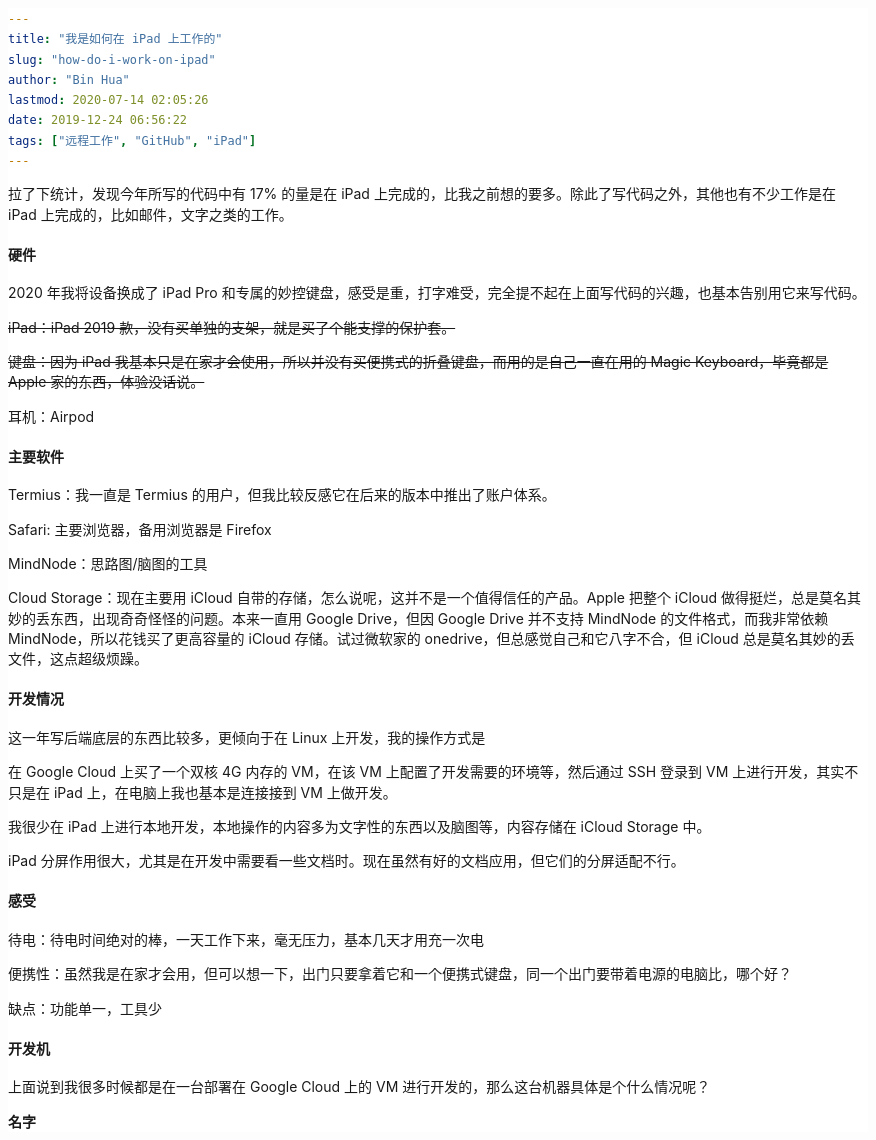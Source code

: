 ```yaml
---
title: "我是如何在 iPad 上工作的"
slug: "how-do-i-work-on-ipad"
author: "Bin Hua"
lastmod: 2020-07-14 02:05:26
date: 2019-12-24 06:56:22
tags: ["远程工作", "GitHub", "iPad"]
---
```


拉了下统计，发现今年所写的代码中有 17% 的量是在 iPad 上完成的，比我之前想的要多。除此了写代码之外，其他也有不少工作是在 iPad 上完成的，比如邮件，文字之类的工作。

#### 硬件

2020 年我将设备换成了 iPad Pro 和专属的妙控键盘，感受是重，打字难受，完全提不起在上面写代码的兴趣，也基本告别用它来写代码。

~~iPad：iPad 2019 款，没有买单独的支架，就是买了个能支撑的保护套。~~

~~键盘：因为 iPad 我基本只是在家才会使用，所以并没有买便携式的折叠键盘，而用的是自己一直在用的 Magic Keyboard，毕竟都是 Apple 家的东西，体验没话说。~~

耳机：Airpod
    
#### 主要软件

Termius：我一直是 Termius 的用户，但我比较反感它在后来的版本中推出了账户体系。
    
Safari: 主要浏览器，备用浏览器是 Firefox
    
MindNode：思路图/脑图的工具
    
Cloud Storage：现在主要用 iCloud 自带的存储，怎么说呢，这并不是一个值得信任的产品。Apple 把整个 iCloud 做得挺烂，总是莫名其妙的丢东西，出现奇奇怪怪的问题。本来一直用 Google Drive，但因 Google Drive 并不支持 MindNode 的文件格式，而我非常依赖 MindNode，所以花钱买了更高容量的 iCloud 存储。试过微软家的 onedrive，但总感觉自己和它八字不合，但 iCloud 总是莫名其妙的丢文件，这点超级烦躁。
    
#### 开发情况

这一年写后端底层的东西比较多，更倾向于在 Linux 上开发，我的操作方式是

在 Google Cloud 上买了一个双核 4G 内存的 VM，在该 VM 上配置了开发需要的环境等，然后通过 SSH 登录到 VM 上进行开发，其实不只是在 iPad 上，在电脑上我也基本是连接接到 VM 上做开发。

我很少在 iPad 上进行本地开发，本地操作的内容多为文字性的东西以及脑图等，内容存储在 iCloud Storage 中。

iPad 分屏作用很大，尤其是在开发中需要看一些文档时。现在虽然有好的文档应用，但它们的分屏适配不行。

#### 感受

待电：待电时间绝对的棒，一天工作下来，毫无压力，基本几天才用充一次电
    
便携性：虽然我是在家才会用，但可以想一下，出门只要拿着它和一个便携式键盘，同一个出门要带着电源的电脑比，哪个好？
    
缺点：功能单一，工具少
   
#### 开发机

上面说到我很多时候都是在一台部署在 Google Cloud 上的 VM 进行开发的，那么这台机器具体是个什么情况呢？

**名字**
